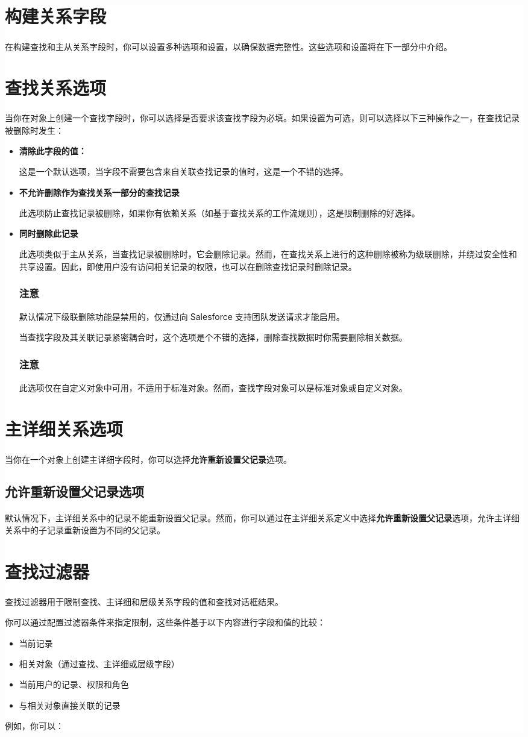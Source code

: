 # 构建关系字段

在构建查找和主从关系字段时，你可以设置多种选项和设置，以确保数据完整性。这些选项和设置将在下一部分中介绍。

# 查找关系选项

当你在对象上创建一个查找字段时，你可以选择是否要求该查找字段为必填。如果设置为可选，则可以选择以下三种操作之一，在查找记录被删除时发生：

+   **清除此字段的值：**

    这是一个默认选项，当字段不需要包含来自关联查找记录的值时，这是一个不错的选择。

+   **不允许删除作为查找关系一部分的查找记录**

    此选项防止查找记录被删除，如果你有依赖关系（如基于查找关系的工作流规则），这是限制删除的好选择。

+   **同时删除此记录**

    此选项类似于主从关系，当查找记录被删除时，它会删除记录。然而，在查找关系上进行的这种删除被称为级联删除，并绕过安全性和共享设置。因此，即使用户没有访问相关记录的权限，也可以在删除查找记录时删除记录。

    ### 注意

    默认情况下级联删除功能是禁用的，仅通过向 Salesforce 支持团队发送请求才能启用。

    当查找字段及其关联记录紧密耦合时，这个选项是个不错的选择，删除查找数据时你需要删除相关数据。

    ### 注意

    此选项仅在自定义对象中可用，不适用于标准对象。然而，查找字段对象可以是标准对象或自定义对象。

# 主详细关系选项

当你在一个对象上创建主详细字段时，你可以选择**允许重新设置父记录**选项。

## 允许重新设置父记录选项

默认情况下，主详细关系中的记录不能重新设置父记录。然而，你可以通过在主详细关系定义中选择**允许重新设置父记录**选项，允许主详细关系中的子记录重新设置为不同的父记录。

# 查找过滤器

查找过滤器用于限制查找、主详细和层级关系字段的值和查找对话框结果。

你可以通过配置过滤器条件来指定限制，这些条件基于以下内容进行字段和值的比较：

+   当前记录

+   相关对象（通过查找、主详细或层级字段）

+   当前用户的记录、权限和角色

+   与相关对象直接关联的记录

例如，你可以：
